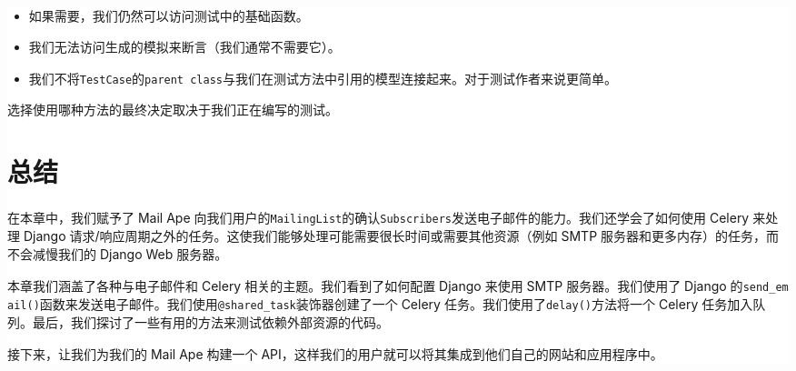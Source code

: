 +   如果需要，我们仍然可以访问测试中的基础函数。

+   我们无法访问生成的模拟来断言（我们通常不需要它）。

+   我们不将`TestCase`的`parent class`与我们在测试方法中引用的模型连接起来。对于测试作者来说更简单。

选择使用哪种方法的最终决定取决于我们正在编写的测试。

# 总结

在本章中，我们赋予了 Mail Ape 向我们用户的`MailingList`的确认`Subscribers`发送电子邮件的能力。我们还学会了如何使用 Celery 来处理 Django 请求/响应周期之外的任务。这使我们能够处理可能需要很长时间或需要其他资源（例如 SMTP 服务器和更多内存）的任务，而不会减慢我们的 Django Web 服务器。

本章我们涵盖了各种与电子邮件和 Celery 相关的主题。我们看到了如何配置 Django 来使用 SMTP 服务器。我们使用了 Django 的`send_email()`函数来发送电子邮件。我们使用`@shared_task`装饰器创建了一个 Celery 任务。我们使用了`delay()`方法将一个 Celery 任务加入队列。最后，我们探讨了一些有用的方法来测试依赖外部资源的代码。

接下来，让我们为我们的 Mail Ape 构建一个 API，这样我们的用户就可以将其集成到他们自己的网站和应用程序中。

